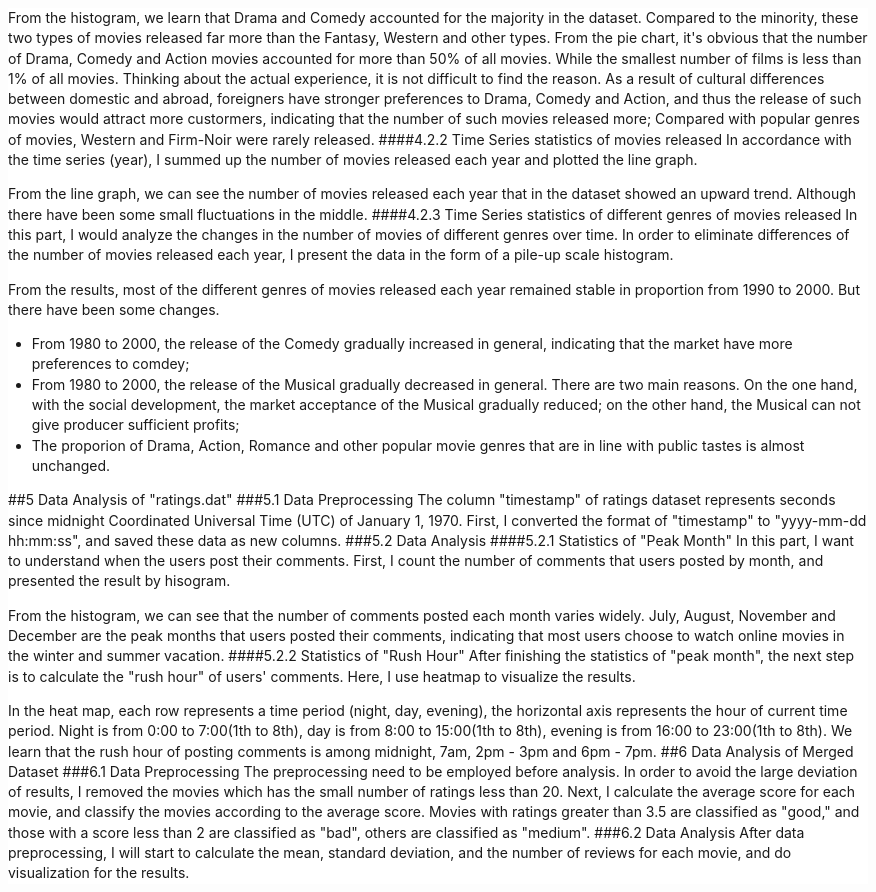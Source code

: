 From the histogram, we learn that Drama and Comedy accounted for the majority in the dataset. Compared to the minority, these two types of movies released far more than the Fantasy, Western and other types.
From the pie chart, it's obvious that the number of Drama, Comedy and Action movies accounted for more than 50% of all movies. While the smallest number of films is less than 1% of all movies.
Thinking about the actual experience, it is not difficult to find the reason. As a result of cultural differences between domestic and abroad, foreigners have stronger preferences to Drama, Comedy and Action, and thus the release of such movies would attract more custormers, indicating that the number of such movies released more; Compared with popular genres of movies, Western and Firm-Noir were rarely released.
####4.2.2 Time Series statistics of movies released
In accordance with the time series (year), I summed up the number of movies released each year and plotted the line graph.

From the line graph, we can see the number of movies released each year that in the dataset showed an upward trend. Although there have been some small fluctuations in the middle.
####4.2.3 Time Series statistics of different genres of movies released
In this part, I would analyze the changes in the number of movies of different genres over time. In order to eliminate differences of the number of movies released each year, I present the data in the form of a pile-up scale histogram. 

From the results, most of the different genres of movies released each year remained stable in proportion from 1990 to 2000. But there have been some changes.

* From 1980 to 2000, the release of the Comedy gradually increased in general, indicating that the market have more preferences to comdey; 
* From 1980 to 2000, the release of the Musical gradually decreased in general. There are two main reasons. On the one hand, with the social development, the market acceptance of the Musical gradually reduced; on the other hand, the Musical can not give producer sufficient profits;
* The proporion of Drama, Action, Romance and other popular movie genres that are in line with public tastes is almost unchanged.

##5 Data Analysis of "ratings.dat"
###5.1 Data Preprocessing
The column "timestamp" of ratings dataset represents seconds since midnight Coordinated Universal Time (UTC) of January 1, 1970. First, I converted the format of "timestamp" to "yyyy-mm-dd hh:mm:ss", and saved these data as new columns.
###5.2 Data Analysis
####5.2.1 Statistics of "Peak Month"
In this part, I want to understand when the users post their comments. First, I count the number of comments that users posted by month, and presented the result by hisogram.

From the histogram, we can see that the number of comments posted each month varies widely. July, August, November and December are the peak months that users posted their comments, indicating that most users choose to watch online movies in the winter and summer vacation.
####5.2.2 Statistics of "Rush Hour"
After finishing the statistics of "peak month", the next step is to calculate the "rush hour" of users' comments. Here, I use heatmap to visualize the results.

In the heat map, each row represents a time period (night, day, evening), the horizontal axis represents the hour of current time period. Night is from 0:00 to 7:00(1th to 8th), day is from 8:00 to 15:00(1th to 8th), evening is from 16:00 to 23:00(1th to 8th). We learn that the rush hour of posting comments is among midnight, 7am, 2pm - 3pm and 6pm - 7pm.
##6 Data Analysis of Merged Dataset
###6.1 Data Preprocessing
The preprocessing need to be employed before analysis. In order to avoid the large deviation of results, I removed the movies which has the small number of ratings less than 20. Next, I calculate the average score for each movie, and classify the movies according to the average score. Movies with ratings greater than 3.5 are classified as "good," and those with a score less than 2 are classified as "bad", others are classified as "medium".
###6.2 Data Analysis
After data preprocessing, I will start to calculate the mean, standard deviation, and the number of reviews for each movie, and do visualization for the results.

